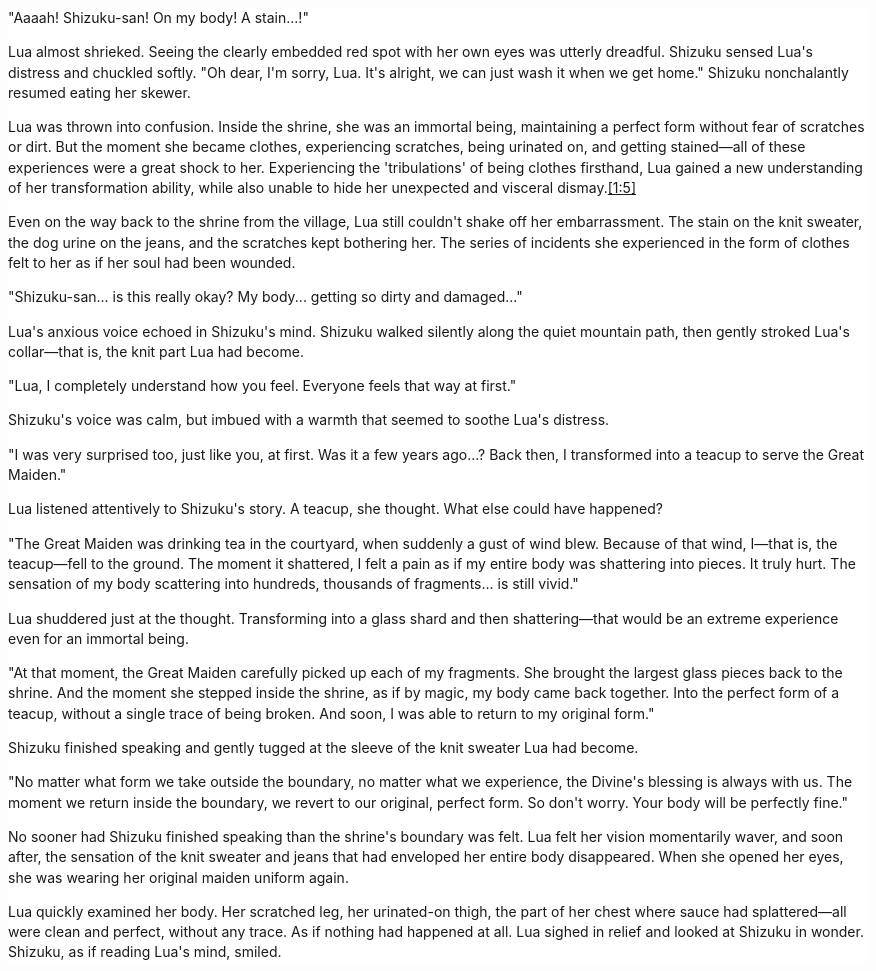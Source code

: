 "Aaaah! Shizuku-san! On my body! A stain...!"

Lua almost shrieked. Seeing the clearly embedded red spot with her own eyes was utterly dreadful. Shizuku sensed Lua's distress and chuckled softly. "Oh dear, I'm sorry, Lua. It's alright, we can just wash it when we get home." Shizuku nonchalantly resumed eating her skewer.

Lua was thrown into confusion. Inside the shrine, she was an immortal being, maintaining a perfect form without fear of scratches or dirt. But the moment she became clothes, experiencing scratches, being urinated on, and getting stained—all of these experiences were a great shock to her. Experiencing the 'tribulations' of being clothes firsthand, Lua gained a new understanding of her transformation ability, while also unable to hide her unexpected and visceral dismay.<a href="prompts.html#1:5" class="comment-marker">[1:5]</a>

Even on the way back to the shrine from the village, Lua still couldn't shake off her embarrassment. The stain on the knit sweater, the dog urine on the jeans, and the scratches kept bothering her. The series of incidents she experienced in the form of clothes felt to her as if her soul had been wounded.

"Shizuku-san... is this really okay? My body... getting so dirty and damaged..."

Lua's anxious voice echoed in Shizuku's mind. Shizuku walked silently along the quiet mountain path, then gently stroked Lua's collar—that is, the knit part Lua had become.

"Lua, I completely understand how you feel. Everyone feels that way at first."

Shizuku's voice was calm, but imbued with a warmth that seemed to soothe Lua's distress.

"I was very surprised too, just like you, at first. Was it a few years ago...? Back then, I transformed into a teacup to serve the Great Maiden."

Lua listened attentively to Shizuku's story. A teacup, she thought. What else could have happened?

"The Great Maiden was drinking tea in the courtyard, when suddenly a gust of wind blew. Because of that wind, I—that is, the teacup—fell to the ground. The moment it shattered, I felt a pain as if my entire body was shattering into pieces. It truly hurt. The sensation of my body scattering into hundreds, thousands of fragments... is still vivid."

Lua shuddered just at the thought. Transforming into a glass shard and then shattering—that would be an extreme experience even for an immortal being.

"At that moment, the Great Maiden carefully picked up each of my fragments. She brought the largest glass pieces back to the shrine. And the moment she stepped inside the shrine, as if by magic, my body came back together. Into the perfect form of a teacup, without a single trace of being broken. And soon, I was able to return to my original form."

Shizuku finished speaking and gently tugged at the sleeve of the knit sweater Lua had become.

"No matter what form we take outside the boundary, no matter what we experience, the Divine's blessing is always with us. The moment we return inside the boundary, we revert to our original, perfect form. So don't worry. Your body will be perfectly fine."

No sooner had Shizuku finished speaking than the shrine's boundary was felt. Lua felt her vision momentarily waver, and soon after, the sensation of the knit sweater and jeans that had enveloped her entire body disappeared. When she opened her eyes, she was wearing her original maiden uniform again.

Lua quickly examined her body. Her scratched leg, her urinated-on thigh, the part of her chest where sauce had splattered—all were clean and perfect, without any trace. As if nothing had happened at all. Lua sighed in relief and looked at Shizuku in wonder. Shizuku, as if reading Lua's mind, smiled.
